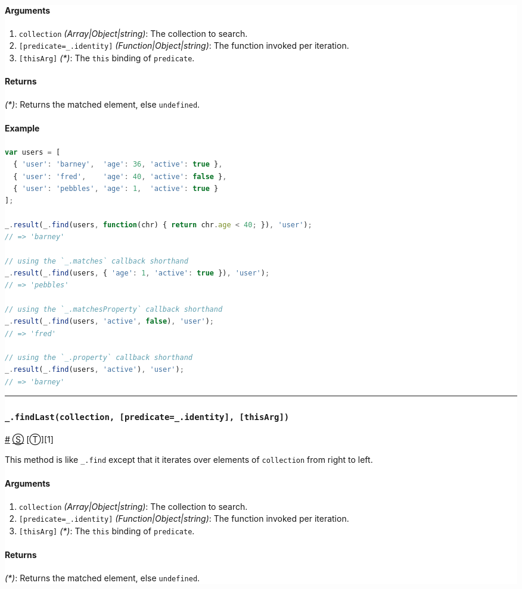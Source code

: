 #### Arguments
1. `collection` *(Array|Object|string)*: The collection to search.
2. `[predicate=_.identity]` *(Function|Object|string)*: The function invoked per iteration.
3. `[thisArg]` *(&#42;)*: The `this` binding of `predicate`.

#### Returns
*(&#42;)*:  Returns the matched element, else `undefined`.

#### Example
```js
var users = [
  { 'user': 'barney',  'age': 36, 'active': true },
  { 'user': 'fred',    'age': 40, 'active': false },
  { 'user': 'pebbles', 'age': 1,  'active': true }
];

_.result(_.find(users, function(chr) { return chr.age < 40; }), 'user');
// => 'barney'

// using the `_.matches` callback shorthand
_.result(_.find(users, { 'age': 1, 'active': true }), 'user');
// => 'pebbles'

// using the `_.matchesProperty` callback shorthand
_.result(_.find(users, 'active', false), 'user');
// => 'fred'

// using the `_.property` callback shorthand
_.result(_.find(users, 'active'), 'user');
// => 'barney'
```
* * *





### <a id="_findlastcollection-predicate_identity-thisarg"></a>`_.findLast(collection, [predicate=_.identity], [thisArg])`
<a href="#_findlastcollection-predicate_identity-thisarg">#</a> [&#x24C8;](https://github.com/lodash/lodash/blob/3.2.0/lodash.src.js#L6063 "View in source") [&#x24C9;][1]

This method is like `_.find` except that it iterates over elements of
`collection` from right to left.

#### Arguments
1. `collection` *(Array|Object|string)*: The collection to search.
2. `[predicate=_.identity]` *(Function|Object|string)*: The function invoked per iteration.
3. `[thisArg]` *(&#42;)*: The `this` binding of `predicate`.

#### Returns
*(&#42;)*:  Returns the matched element, else `undefined`.
